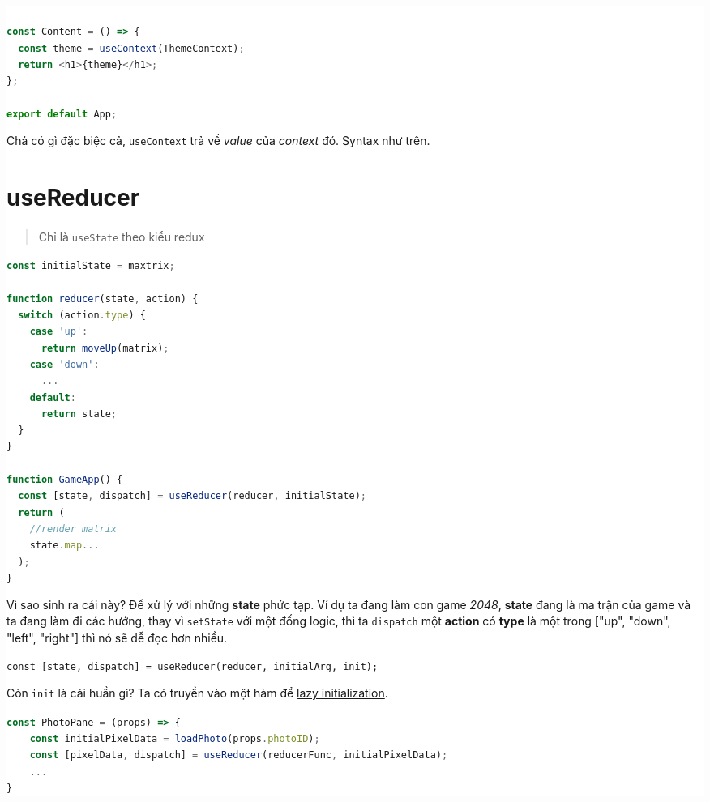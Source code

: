 ```javascript

const Content = () => {
  const theme = useContext(ThemeContext);
  return <h1>{theme}</h1>;
};

export default App;
```

Chả có gì đặc biệc cả, `useContext` trả về _value_ của _context_ đó. Syntax như trên.

# useReducer

> Chỉ là `useState` theo kiểu redux

```javascript
const initialState = maxtrix;

function reducer(state, action) {
  switch (action.type) {
    case 'up':
      return moveUp(matrix);
    case 'down':
      ...
    default:
      return state;
  }
}

function GameApp() {
  const [state, dispatch] = useReducer(reducer, initialState);
  return (
    //render matrix
    state.map...
  );
}

```

Vì sao sinh ra cái này? Để xử lý với những **state** phức tạp. Ví dụ ta đang làm con game _2048_, **state** đang là ma trận của game và ta đang làm đi các hướng, thay vì `setState` với một đống logic, thì ta `dispatch` một **action** có **type** là một trong ["up", "down", "left", "right"] thì nó sẽ dễ đọc hơn nhiều.

`const [state, dispatch] = useReducer(reducer, initialArg, init);`

Còn `init` là cái huần gì? Ta có truyền vào một hàm để [lazy initialization](https://reactjs.org/docs/hooks-reference.html#lazy-initialization).

```javascript
const PhotoPane = (props) => {
    const initialPixelData = loadPhoto(props.photoID);
    const [pixelData, dispatch] = useReducer(reducerFunc, initialPixelData);
    ...
}
```
